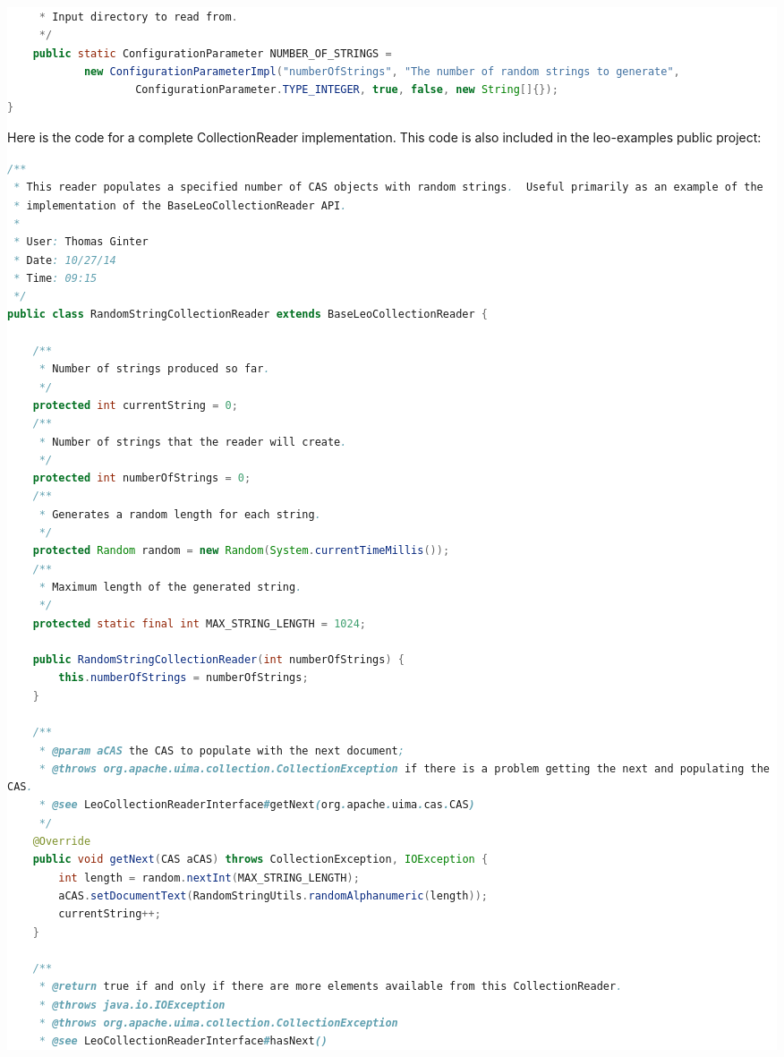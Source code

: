 ```java
     * Input directory to read from.
     */
    public static ConfigurationParameter NUMBER_OF_STRINGS =
            new ConfigurationParameterImpl("numberOfStrings", "The number of random strings to generate",
                    ConfigurationParameter.TYPE_INTEGER, true, false, new String[]{});
}

```

Here is the code for a complete CollectionReader implementation.  This code is also 
included in the leo-examples public project:

```java
/**
 * This reader populates a specified number of CAS objects with random strings.  Useful primarily as an example of the
 * implementation of the BaseLeoCollectionReader API.
 *
 * User: Thomas Ginter
 * Date: 10/27/14
 * Time: 09:15
 */
public class RandomStringCollectionReader extends BaseLeoCollectionReader {

    /**
     * Number of strings produced so far.
     */
    protected int currentString = 0;
    /**
     * Number of strings that the reader will create.
     */
    protected int numberOfStrings = 0;
    /**
     * Generates a random length for each string.
     */
    protected Random random = new Random(System.currentTimeMillis());
    /**
     * Maximum length of the generated string.
     */
    protected static final int MAX_STRING_LENGTH = 1024;

    public RandomStringCollectionReader(int numberOfStrings) {
        this.numberOfStrings = numberOfStrings;
    }

    /**
     * @param aCAS the CAS to populate with the next document;
     * @throws org.apache.uima.collection.CollectionException if there is a problem getting the next and populating the CAS.
     * @see LeoCollectionReaderInterface#getNext(org.apache.uima.cas.CAS)
     */
    @Override
    public void getNext(CAS aCAS) throws CollectionException, IOException {
        int length = random.nextInt(MAX_STRING_LENGTH);
        aCAS.setDocumentText(RandomStringUtils.randomAlphanumeric(length));
        currentString++;
    }

    /**
     * @return true if and only if there are more elements available from this CollectionReader.
     * @throws java.io.IOException
     * @throws org.apache.uima.collection.CollectionException
     * @see LeoCollectionReaderInterface#hasNext()
```